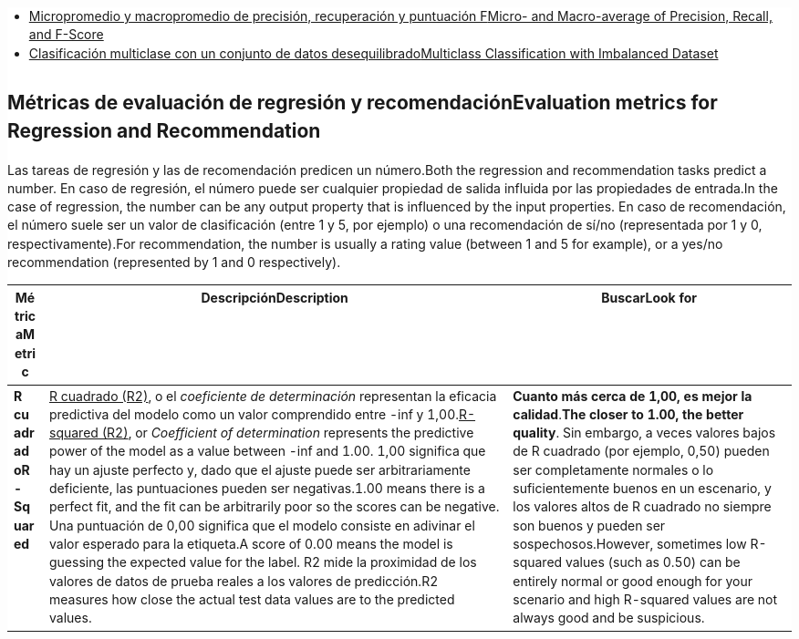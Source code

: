 - [<span data-ttu-id="bcdb5-177">Micropromedio y macropromedio de precisión, recuperación y puntuación F</span><span class="sxs-lookup"><span data-stu-id="bcdb5-177">Micro- and Macro-average of Precision, Recall, and F-Score</span></span>](https://rushdishams.blogspot.com/2011/08/micro-and-macro-average-of-precision.html)
- [<span data-ttu-id="bcdb5-178">Clasificación multiclase con un conjunto de datos desequilibrado</span><span class="sxs-lookup"><span data-stu-id="bcdb5-178">Multiclass Classification with Imbalanced Dataset</span></span>](https://towardsdatascience.com/machine-learning-multiclass-classification-with-imbalanced-data-set-29f6a177c1a)

## <a name="evaluation-metrics-for-regression-and-recommendation"></a><span data-ttu-id="bcdb5-179">Métricas de evaluación de regresión y recomendación</span><span class="sxs-lookup"><span data-stu-id="bcdb5-179">Evaluation metrics for Regression and Recommendation</span></span>

<span data-ttu-id="bcdb5-180">Las tareas de regresión y las de recomendación predicen un número.</span><span class="sxs-lookup"><span data-stu-id="bcdb5-180">Both the regression and recommendation tasks predict a number.</span></span> <span data-ttu-id="bcdb5-181">En caso de regresión, el número puede ser cualquier propiedad de salida influida por las propiedades de entrada.</span><span class="sxs-lookup"><span data-stu-id="bcdb5-181">In the case of regression, the number can be any output property that is influenced by the input properties.</span></span> <span data-ttu-id="bcdb5-182">En caso de recomendación, el número suele ser un valor de clasificación (entre 1 y 5, por ejemplo) o una recomendación de sí/no (representada por 1 y 0, respectivamente).</span><span class="sxs-lookup"><span data-stu-id="bcdb5-182">For recommendation, the number is usually a rating value (between 1 and 5 for example), or a yes/no recommendation (represented by 1 and 0 respectively).</span></span>

| <span data-ttu-id="bcdb5-183">Métrica</span><span class="sxs-lookup"><span data-stu-id="bcdb5-183">Metric</span></span>   |      <span data-ttu-id="bcdb5-184">Descripción</span><span class="sxs-lookup"><span data-stu-id="bcdb5-184">Description</span></span>      |  <span data-ttu-id="bcdb5-185">Buscar</span><span class="sxs-lookup"><span data-stu-id="bcdb5-185">Look for</span></span> |
|----------|-----------------------|-----------|
| <span data-ttu-id="bcdb5-186">**R cuadrado**</span><span class="sxs-lookup"><span data-stu-id="bcdb5-186">**R-Squared**</span></span> |  <span data-ttu-id="bcdb5-187">[R cuadrado (R2)](https://en.wikipedia.org/wiki/Coefficient_of_determination), o el *coeficiente de determinación* representan la eficacia predictiva del modelo como un valor comprendido entre -inf y 1,00.</span><span class="sxs-lookup"><span data-stu-id="bcdb5-187">[R-squared (R2)](https://en.wikipedia.org/wiki/Coefficient_of_determination), or *Coefficient of determination* represents the predictive power of the model as a value between -inf and 1.00.</span></span> <span data-ttu-id="bcdb5-188">1,00 significa que hay un ajuste perfecto y, dado que el ajuste puede ser arbitrariamente deficiente, las puntuaciones pueden ser negativas.</span><span class="sxs-lookup"><span data-stu-id="bcdb5-188">1.00 means there is a perfect fit, and the fit can be arbitrarily poor so the scores can be negative.</span></span> <span data-ttu-id="bcdb5-189">Una puntuación de 0,00 significa que el modelo consiste en adivinar el valor esperado para la etiqueta.</span><span class="sxs-lookup"><span data-stu-id="bcdb5-189">A score of 0.00 means the model is guessing the expected value for the label.</span></span> <span data-ttu-id="bcdb5-190">R2 mide la proximidad de los valores de datos de prueba reales a los valores de predicción.</span><span class="sxs-lookup"><span data-stu-id="bcdb5-190">R2 measures how close the actual test data values are to the predicted values.</span></span> | <span data-ttu-id="bcdb5-191">**Cuanto más cerca de 1,00, es mejor la calidad**.</span><span class="sxs-lookup"><span data-stu-id="bcdb5-191">**The closer to 1.00, the better quality**.</span></span> <span data-ttu-id="bcdb5-192">Sin embargo, a veces valores bajos de R cuadrado (por ejemplo, 0,50) pueden ser completamente normales o lo suficientemente buenos en un escenario, y los valores altos de R cuadrado no siempre son buenos y pueden ser sospechosos.</span><span class="sxs-lookup"><span data-stu-id="bcdb5-192">However, sometimes low R-squared values (such as 0.50) can be entirely normal or good enough for your scenario and high R-squared values are not always good and be suspicious.</span></span> |